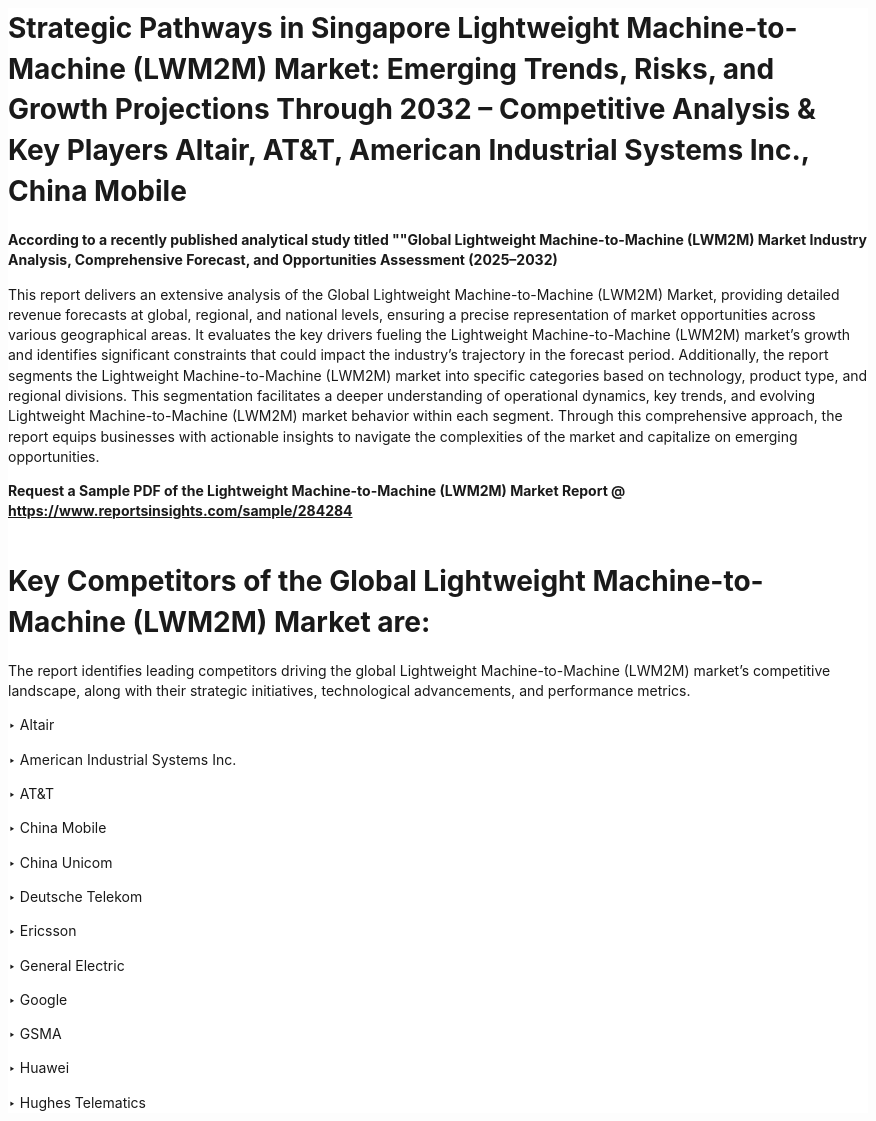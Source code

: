 # Strategic Pathways in Singapore Lightweight Machine-to-Machine (LWM2M) Market: Emerging Trends, Risks, and Growth Projections Through 2032 – Competitive Analysis & Key Players Altair, AT&T, American Industrial Systems Inc., China Mobile

<strong>According to a recently published analytical study titled ""Global Lightweight Machine-to-Machine (LWM2M) Market Industry Analysis, Comprehensive Forecast, and Opportunities Assessment (2025–2032)</strong>

This report delivers an extensive analysis of the Global Lightweight Machine-to-Machine (LWM2M) Market, providing detailed revenue forecasts at global, regional, and national levels, ensuring a precise representation of market opportunities across various geographical areas. It evaluates the key drivers fueling the Lightweight Machine-to-Machine (LWM2M) market’s growth and identifies significant constraints that could impact the industry’s trajectory in the forecast period. Additionally, the report segments the Lightweight Machine-to-Machine (LWM2M) market into specific categories based on technology, product type, and regional divisions. This segmentation facilitates a deeper understanding of operational dynamics, key trends, and evolving Lightweight Machine-to-Machine (LWM2M) market behavior within each segment. Through this comprehensive approach, the report equips businesses with actionable insights to navigate the complexities of the market and capitalize on emerging opportunities.

<strong>Request a Sample PDF of the Lightweight Machine-to-Machine (LWM2M) Market Report </strong><strong>@<a href=https://www.reportsinsights.com/sample/284284> https://www.reportsinsights.com/sample/284284</a></strong></font>

# <strong>Key Competitors of the Global Lightweight Machine-to-Machine (LWM2M) Market are:</strong>

The report identifies leading competitors driving the global Lightweight Machine-to-Machine (LWM2M) market’s competitive landscape, along with their strategic initiatives, technological advancements, and performance metrics.

‣ Altair

‣ American Industrial Systems Inc.

‣ AT&T

‣ China Mobile

‣ China Unicom

‣ Deutsche Telekom

‣ Ericsson

‣ General Electric

‣ Google

‣ GSMA

‣ Huawei

‣ Hughes Telematics
